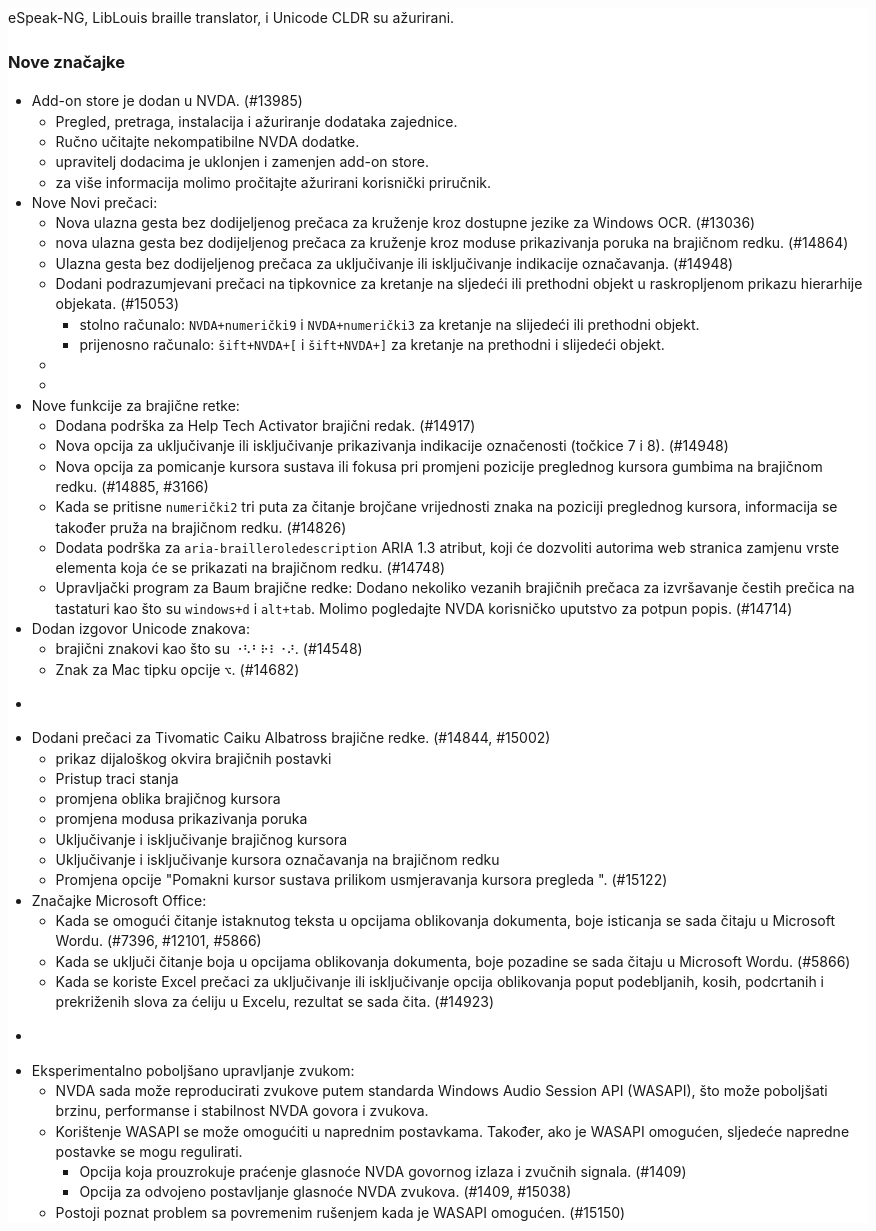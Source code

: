 eSpeak-NG, LibLouis braille translator, i Unicode CLDR su ažurirani.

### Nove značajke

* Add-on store je dodan u NVDA. (#13985)
  * Pregled, pretraga, instalacija i ažuriranje dodataka zajednice.
  * Ručno učitajte nekompatibilne NVDA dodatke.
  * upravitelj dodacima je uklonjen i zamenjen add-on store.
  * za više informacija molimo pročitajte ažurirani korisnički priručnik.
* Nove Novi prečaci:
  * Nova ulazna gesta bez dodijeljenog prečaca za kruženje kroz dostupne jezike za Windows OCR. (#13036)
  * nova ulazna gesta bez dodijeljenog prečaca za kruženje kroz moduse prikazivanja poruka na brajičnom redku. (#14864)
  * Ulazna gesta bez dodijeljenog prečaca za uključivanje ili isključivanje indikacije označavanja. (#14948)
  * Dodani podrazumjevani prečaci na tipkovnice za kretanje na sljedeći ili prethodni objekt u raskropljenom prikazu hierarhije objekata. (#15053)
    * stolno računalo: `NVDA+numerički9` i `NVDA+numerički3` za kretanje na slijedeći ili prethodni objekt.
    * prijenosno računalo: `šift+NVDA+[` i `šift+NVDA+]` za kretanje na prethodni i slijedeći objekt.
  -
  -
* Nove funkcije za brajične retke:
  * Dodana podrška za Help Tech Activator brajični redak. (#14917)
  * Nova opcija za uključivanje ili isključivanje prikazivanja indikacije označenosti (točkice 7 i 8). (#14948)
  * Nova opcija za pomicanje kursora sustava ili fokusa pri promjeni pozicije preglednog kursora gumbima na brajičnom redku. (#14885, #3166)
  * Kada se pritisne `numerički2` tri puta za čitanje brojčane vrijednosti znaka na poziciji preglednog kursora, informacija se također pruža na brajičnom redku. (#14826)
  * Dodata podrška za `aria-brailleroledescription` ARIA 1.3 atribut, koji će dozvoliti autorima web stranica zamjenu vrste elementa koja će se prikazati na brajičnom redku. (#14748)
  * Upravljački program za Baum brajične redke: Dodano nekoliko vezanih brajičnih prečaca za izvršavanje čestih prečica na tastaturi kao što su `windows+d` i `alt+tab`.
  Molimo pogledajte NVDA korisničko uputstvo za potpun popis. (#14714)
* Dodan izgovor Unicode znakova:
  * brajični znakovi kao što su `⠐⠣⠃⠗⠇⠐⠜`. (#14548)
  * Znak za Mac tipku opcije `⌥`. (#14682)
-
* Dodani prečaci za Tivomatic Caiku Albatross brajične redke. (#14844, #15002)
  * prikaz dijaloškog okvira brajičnih postavki
  * Pristup traci stanja
  * promjena oblika brajičnog kursora
  * promjena modusa prikazivanja poruka
  * Uključivanje i isključivanje brajičnog kursora
  * Uključivanje i isključivanje kursora označavanja na brajičnom redku
  * Promjena opcije "Pomakni kursor sustava prilikom usmjeravanja kursora pregleda ". (#15122)
* Značajke Microsoft Office:
  * Kada se omogući čitanje istaknutog teksta u opcijama oblikovanja dokumenta, boje isticanja se sada čitaju u Microsoft Wordu. (#7396, #12101, #5866)
  * Kada se uključi čitanje boja u opcijama oblikovanja dokumenta, boje pozadine se sada čitaju u Microsoft Wordu. (#5866)
  * Kada se koriste Excel prečaci za uključivanje ili isključivanje opcija oblikovanja poput podebljanih, kosih, podcrtanih i prekriženih slova za ćeliju u Excelu, rezultat se sada čita. (#14923)
-
* Eksperimentalno poboljšano upravljanje zvukom:
  * NVDA sada može reproducirati zvukove putem standarda Windows Audio Session API (WASAPI), što može poboljšati brzinu, performanse i stabilnost NVDA govora i zvukova.
  * Korištenje WASAPI se može omogućiti u naprednim postavkama.
  Također, ako je WASAPI omogućen, sljedeće napredne postavke se mogu regulirati.
    * Opcija koja prouzrokuje praćenje glasnoće NVDA govornog izlaza i zvučnih signala. (#1409)
    * Opcija za odvojeno postavljanje glasnoće NVDA zvukova. (#1409, #15038)
  * Postoji poznat problem sa povremenim rušenjem kada je WASAPI omogućen. (#15150)